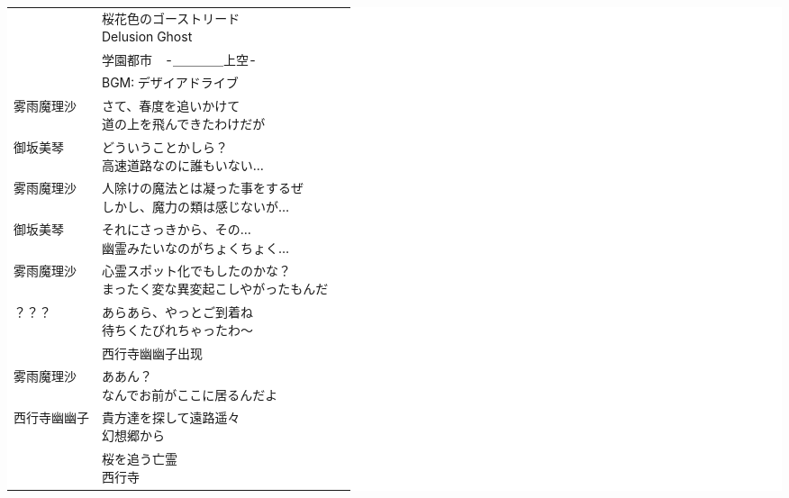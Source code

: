 <table><tbody><tr class="tt-header" id="Stage_4-1" data-pos="&#91;&quot;Stage 4&quot;,1&#93;"><td id="" class="tt-h" lang="zh"><div class="poem"></div></td><td class="tt-ja" lang="ja"><div class="poem">桜花色のゴーストリード<br>Delusion Ghost</div></td><td class="tt-zh" lang="zh"><div class="poem">&#160;</div></td></tr><tr class="tt-narrator" id="Stage_4-2" data-pos="&#91;&quot;Stage 4&quot;,2&#93;"><td id="" class="tt-narrator" lang="zh"><div class="poem"></div></td><td class="tt-ja" lang="ja"><div class="poem">学園都市　-＿＿＿＿上空-</div></td><td class="tt-zh" lang="zh"><div class="poem"></div></td></tr><tr class="tt-header" id="Stage_4-3" data-pos="&#91;&quot;Stage 4&quot;,3&#93;"><td id="" class="tt-h" lang="zh"><div class="poem"></div></td><td class="tt-ja" lang="ja"><div class="poem">BGM: デザイアドライブ</div></td><td class="tt-zh" lang="zh"><div class="poem"></div></td></tr><tr class="tt-content" id="Stage_4-4" data-pos="&#91;&quot;Stage 4&quot;,4&#93;"><td id="雾雨魔理沙" class="tt-char" lang="zh"><div class="poem">雾雨魔理沙</div></td><td class="tt-ja" lang="ja"><div class="poem">さて、春度を追いかけて<br>道の上を飛んできたわけだが</div></td><td class="tt-zh" lang="zh"><div class="poem"></div></td></tr><tr class="tt-content" id="Stage_4-5" data-pos="&#91;&quot;Stage 4&quot;,5&#93;"><td id="御坂美琴" class="tt-char" lang="zh"><div class="poem">御坂美琴</div></td><td class="tt-ja" lang="ja"><div class="poem">どういうことかしら？<br>高速道路なのに誰もいない…</div></td><td class="tt-zh" lang="zh"><div class="poem"></div></td></tr><tr class="tt-content" id="Stage_4-6" data-pos="&#91;&quot;Stage 4&quot;,6&#93;"><td id="雾雨魔理沙" class="tt-char" lang="zh"><div class="poem">雾雨魔理沙</div></td><td class="tt-ja" lang="ja"><div class="poem">人除けの魔法とは凝った事をするぜ<br>しかし、魔力の類は感じないが…</div></td><td class="tt-zh" lang="zh"><div class="poem"></div></td></tr><tr class="tt-content" id="Stage_4-7" data-pos="&#91;&quot;Stage 4&quot;,7&#93;"><td id="御坂美琴" class="tt-char" lang="zh"><div class="poem">御坂美琴</div></td><td class="tt-ja" lang="ja"><div class="poem">それにさっきから、その…<br>幽霊みたいなのがちょくちょく…</div></td><td class="tt-zh" lang="zh"><div class="poem"></div></td></tr><tr class="tt-content" id="Stage_4-8" data-pos="&#91;&quot;Stage 4&quot;,8&#93;"><td id="雾雨魔理沙" class="tt-char" lang="zh"><div class="poem">雾雨魔理沙</div></td><td class="tt-ja" lang="ja"><div class="poem">心霊スポット化でもしたのかな？<br>まったく変な異変起こしやがったもんだ</div></td><td class="tt-zh" lang="zh"><div class="poem"></div></td></tr><tr class="tt-content" id="Stage_4-9" data-pos="&#91;&quot;Stage 4&quot;,9&#93;"><td id="？？？" class="tt-char" lang="zh"><div class="poem">？？？</div></td><td class="tt-ja" lang="ja"><div class="poem">あらあら、やっとご到着ね<br>待ちくたびれちゃったわ～</div></td><td class="tt-zh" lang="zh"><div class="poem"></div></td></tr><tr class="tt-status-header" id="Stage_4-10" data-pos="&#91;&quot;Stage 4&quot;,10&#93;"><td class="tt-s" lang="zh"><div class="poem"></div></td><td colspan="2" class="tt-status" lang="zh"><div class="poem">西行寺幽幽子出现</div></td></tr><tr class="tt-content" id="Stage_4-11" data-pos="&#91;&quot;Stage 4&quot;,11&#93;"><td id="雾雨魔理沙" class="tt-char" lang="zh"><div class="poem">雾雨魔理沙</div></td><td class="tt-ja" lang="ja"><div class="poem">ああん？<br>なんでお前がここに居るんだよ</div></td><td class="tt-zh" lang="zh"><div class="poem"></div></td></tr><tr class="tt-content" id="Stage_4-12" data-pos="&#91;&quot;Stage 4&quot;,12&#93;"><td id="西行寺幽幽子" class="tt-char" lang="zh"><div class="poem">西行寺幽幽子</div></td><td class="tt-ja" lang="ja"><div class="poem">貴方達を探して遠路遥々<br>幻想郷から</div></td><td class="tt-zh" lang="zh"><div class="poem"></div></td></tr><tr class="tt-header" id="Stage_4-13" data-pos="&#91;&quot;Stage 4&quot;,13&#93;"><td id="" class="tt-h" lang="zh"><div class="poem"></div></td><td class="tt-ja" lang="ja"><div class="poem">桜を追う亡霊<br>西行寺